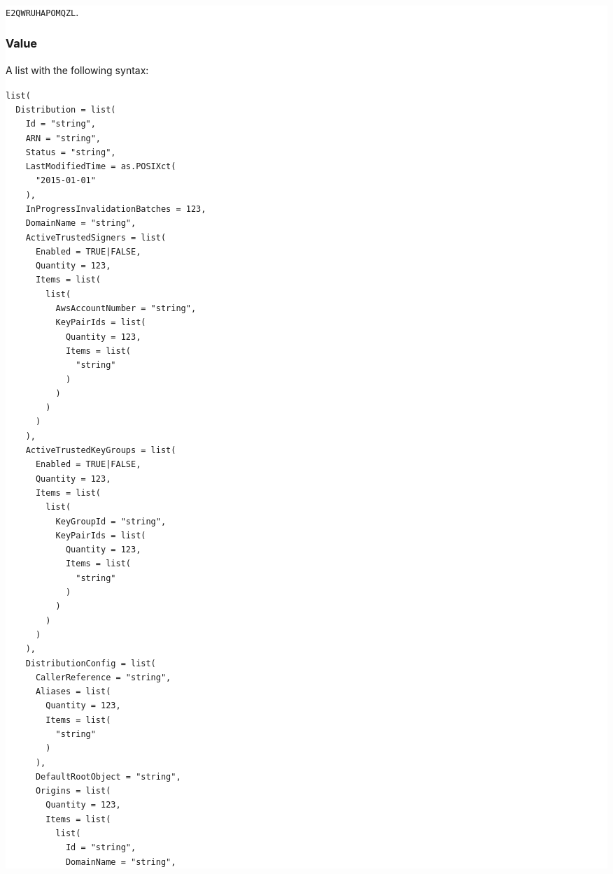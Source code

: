 <code>E2QWRUHAPOMQZL</code>.</p></td>
</tr>
</tbody>
</table>

### Value

A list with the following syntax:

    list(
      Distribution = list(
        Id = "string",
        ARN = "string",
        Status = "string",
        LastModifiedTime = as.POSIXct(
          "2015-01-01"
        ),
        InProgressInvalidationBatches = 123,
        DomainName = "string",
        ActiveTrustedSigners = list(
          Enabled = TRUE|FALSE,
          Quantity = 123,
          Items = list(
            list(
              AwsAccountNumber = "string",
              KeyPairIds = list(
                Quantity = 123,
                Items = list(
                  "string"
                )
              )
            )
          )
        ),
        ActiveTrustedKeyGroups = list(
          Enabled = TRUE|FALSE,
          Quantity = 123,
          Items = list(
            list(
              KeyGroupId = "string",
              KeyPairIds = list(
                Quantity = 123,
                Items = list(
                  "string"
                )
              )
            )
          )
        ),
        DistributionConfig = list(
          CallerReference = "string",
          Aliases = list(
            Quantity = 123,
            Items = list(
              "string"
            )
          ),
          DefaultRootObject = "string",
          Origins = list(
            Quantity = 123,
            Items = list(
              list(
                Id = "string",
                DomainName = "string",